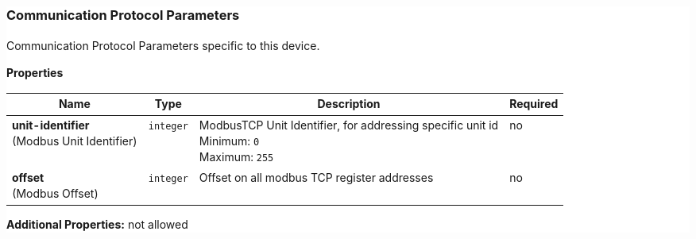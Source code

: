 <a name="devicescomm-parameters"></a>
### Communication Protocol Parameters

Communication Protocol Parameters specific to this device.


**Properties**

|Name|Type|Description|Required|
|----|----|-----------|--------|
|**unit\-identifier**<br/>(Modbus Unit Identifier)|`integer`|ModbusTCP Unit Identifier, for addressing specific unit id<br/>Minimum: `0`<br/>Maximum: `255`<br/>|no|
|**offset**<br/>(Modbus Offset)|`integer`|Offset on all modbus TCP register addresses<br/>|no|

**Additional Properties:** not allowed<br/>

